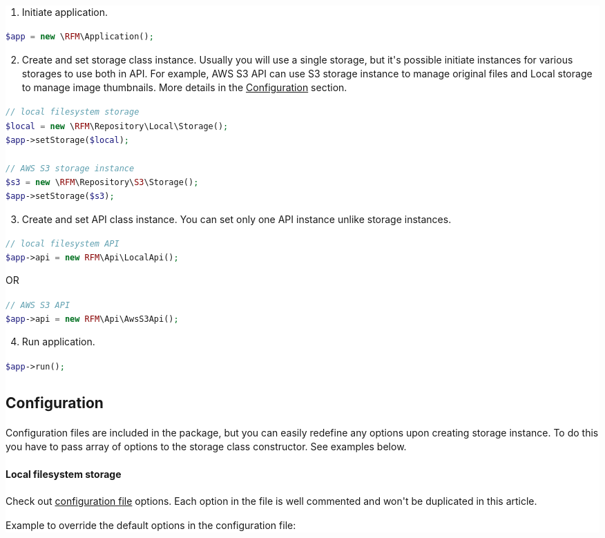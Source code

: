 1. Initiate application.

```php
$app = new \RFM\Application();
```

2. Create and set storage class instance.
Usually you will use a single storage, but it's possible initiate instances for various storages to use both in API.
For example, AWS S3 API can use S3 storage instance to manage original files and Local storage to manage image thumbnails.
More details in the [Configuration](#configuration) section. 
   
```php
// local filesystem storage
$local = new \RFM\Repository\Local\Storage();
$app->setStorage($local);

// AWS S3 storage instance
$s3 = new \RFM\Repository\S3\Storage();
$app->setStorage($s3);
```

3. Create and set API class instance. You can set only one API instance unlike storage instances. 

```php
// local filesystem API
$app->api = new RFM\Api\LocalApi();
```

OR

```php
// AWS S3 API
$app->api = new RFM\Api\AwsS3Api();
```

4. Run application. 

```php
$app->run();
```


Configuration
-------------

Configuration files are included in the package, but you can easily redefine any options upon creating storage instance.
To do this you have to pass array of options to the storage class constructor. See examples below.


#### Local filesystem storage

Check out [configuration file](https://github.com/servocoder/RichFilemanager-PHP/blob/master/src/config/config.local.php) options.
Each option in the file is well commented and won't be duplicated in this article.

Example to override the default options in the configuration file:
